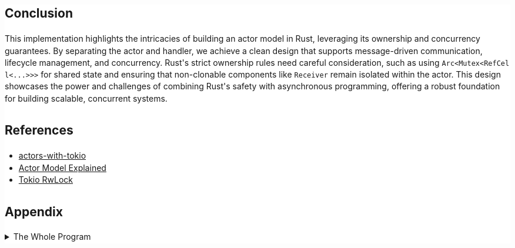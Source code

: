 
## Conclusion

This implementation highlights the intricacies of building an actor model in Rust, leveraging its ownership and concurrency guarantees. By separating the actor and handler, we achieve a clean design that supports message-driven communication, lifecycle management, and concurrency. Rust's strict ownership rules need careful consideration, such as using `Arc<Mutex<RefCell<...>>>` for shared state and ensuring that non-clonable components like `Receiver` remain isolated within the actor. This design showcases the power and challenges of combining Rust's safety with asynchronous programming, offering a robust foundation for building scalable, concurrent systems.

## References

- [actors-with-tokio](https://ryhl.io/blog/actors-with-tokio/)
- [Actor Model Explained](https://www.youtube.com/watch?v=ELwEdb_pD0k)
- [Tokio RwLock](https://docs.rs/tokio/latest/tokio/sync/struct.RwLock.html)

## Appendix

<details><summary> The Whole Program </summary></details>
